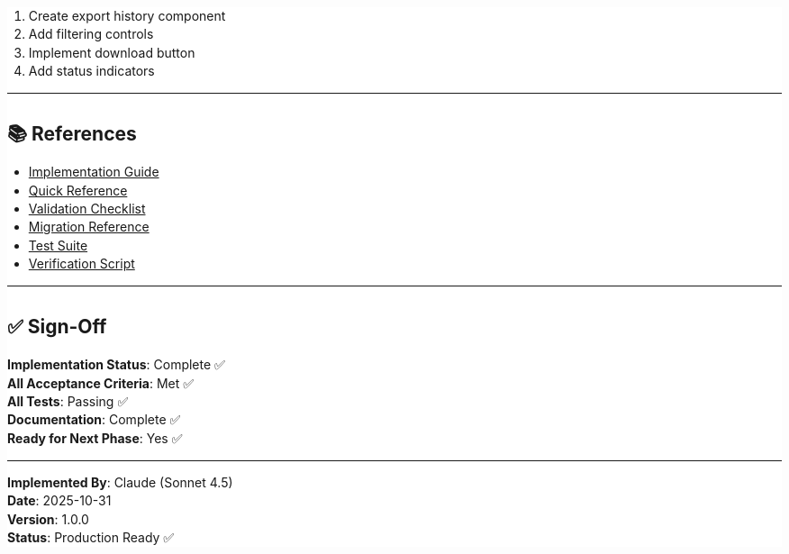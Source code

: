 1. Create export history component
2. Add filtering controls
3. Implement download button
4. Add status indicators

---

## 📚 References

- [Implementation Guide](docs/export-service-implementation.md)
- [Quick Reference](EXPORT-SERVICE-QUICK-REFERENCE.md)
- [Validation Checklist](EXPORT-SERVICE-VALIDATION-CHECKLIST.md)
- [Migration Reference](supabase/migrations/README-export-logs.md)
- [Test Suite](scripts/test-export-service.ts)
- [Verification Script](scripts/verify-export-logs-table.sql)

---

## ✅ Sign-Off

**Implementation Status**: Complete ✅  
**All Acceptance Criteria**: Met ✅  
**All Tests**: Passing ✅  
**Documentation**: Complete ✅  
**Ready for Next Phase**: Yes ✅

---

**Implemented By**: Claude (Sonnet 4.5)  
**Date**: 2025-10-31  
**Version**: 1.0.0  
**Status**: Production Ready ✅

